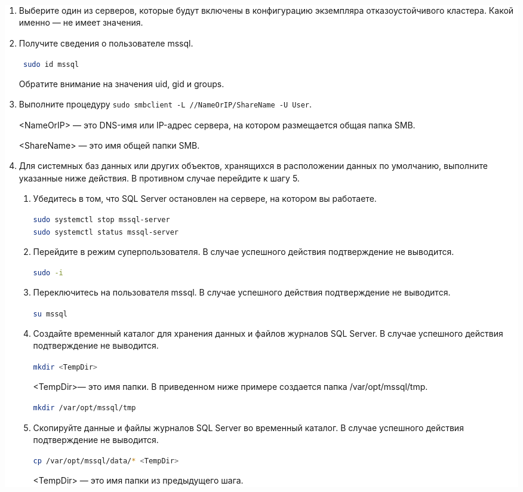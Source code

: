 1. Выберите один из серверов, которые будут включены в конфигурацию экземпляра отказоустойчивого кластера. Какой именно — не имеет значения.
   
1. Получите сведения о пользователе mssql.
   
   ```bash
    sudo id mssql
   ```
   
   Обратите внимание на значения uid, gid и groups. 
   
1. Выполните процедуру `sudo smbclient -L //NameOrIP/ShareName -U User`.
   
   \<NameOrIP> — это DNS-имя или IP-адрес сервера, на котором размещается общая папка SMB.
   
   \<ShareName> — это имя общей папки SMB. 
   
1. Для системных баз данных или других объектов, хранящихся в расположении данных по умолчанию, выполните указанные ниже действия. В противном случае перейдите к шагу 5. 
   
   1. Убедитесь в том, что SQL Server остановлен на сервере, на котором вы работаете.
      ```bash
      sudo systemctl stop mssql-server
      sudo systemctl status mssql-server
      ```
      
   1. Перейдите в режим суперпользователя. В случае успешного действия подтверждение не выводится.
      
      ```bash
      sudo -i
      ```
      
   1. Переключитесь на пользователя mssql. В случае успешного действия подтверждение не выводится.
      
      ```bash
      su mssql
      ```
      
   1. Создайте временный каталог для хранения данных и файлов журналов SQL Server. В случае успешного действия подтверждение не выводится.
      
      ```bash
      mkdir <TempDir>
      ```
      
      \<TempDir>— это имя папки. В приведенном ниже примере создается папка /var/opt/mssql/tmp.
      
      ```bash
      mkdir /var/opt/mssql/tmp
      ```
      
   1. Скопируйте данные и файлы журналов SQL Server во временный каталог. В случае успешного действия подтверждение не выводится.
      
      ```bash
      cp /var/opt/mssql/data/* <TempDir>
      ```
      
      \<TempDir> — это имя папки из предыдущего шага.
      